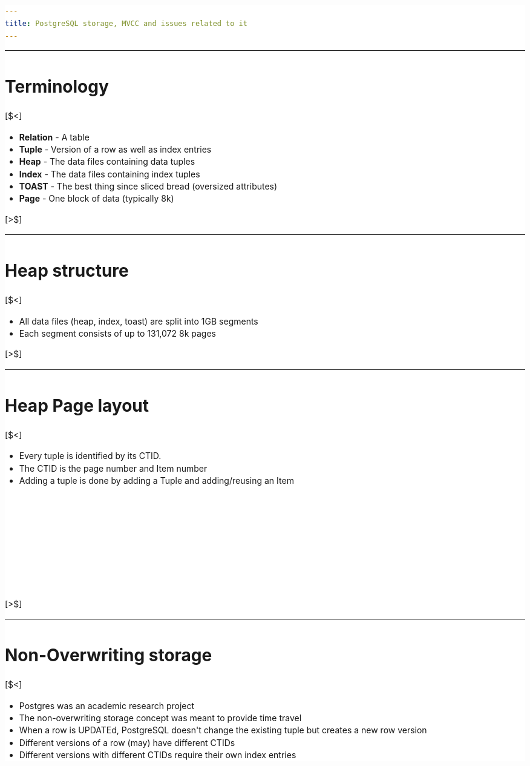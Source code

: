 ```yaml
---
title: PostgreSQL storage, MVCC and issues related to it
---
```


***
# Terminology

[$<]

* **Relation** - A table
* **Tuple** - Version of a row as well as index entries
* **Heap** - The data files containing data tuples
* **Index** - The data files containing index tuples
* **TOAST** - The best thing since sliced bread (oversized attributes)
* **Page** - One block of data (typically 8k)

[>$]

***
# Heap structure

[$<]

* All data files (heap, index, toast) are split into 1GB segments
* Each segment consists of up to 131,072 8k pages

[>$]

***
# Heap Page layout

[$<]

* Every tuple is identified by its CTID.
* The CTID is the page number and Item number
* Adding a tuple is done by adding a Tuple and adding/reusing an Item

![](images/pg_page_layout_1.odg)

[>$]

***
# Non-Overwriting storage

[$<]

* Postgres was an academic research project
* The non-overwriting storage concept was meant to provide time travel
* When a row is UPDATEd, PostgreSQL doesn't change the existing tuple but creates a new row version
* Different versions of a row (may) have different CTIDs
* Different versions with different CTIDs require their own index entries
